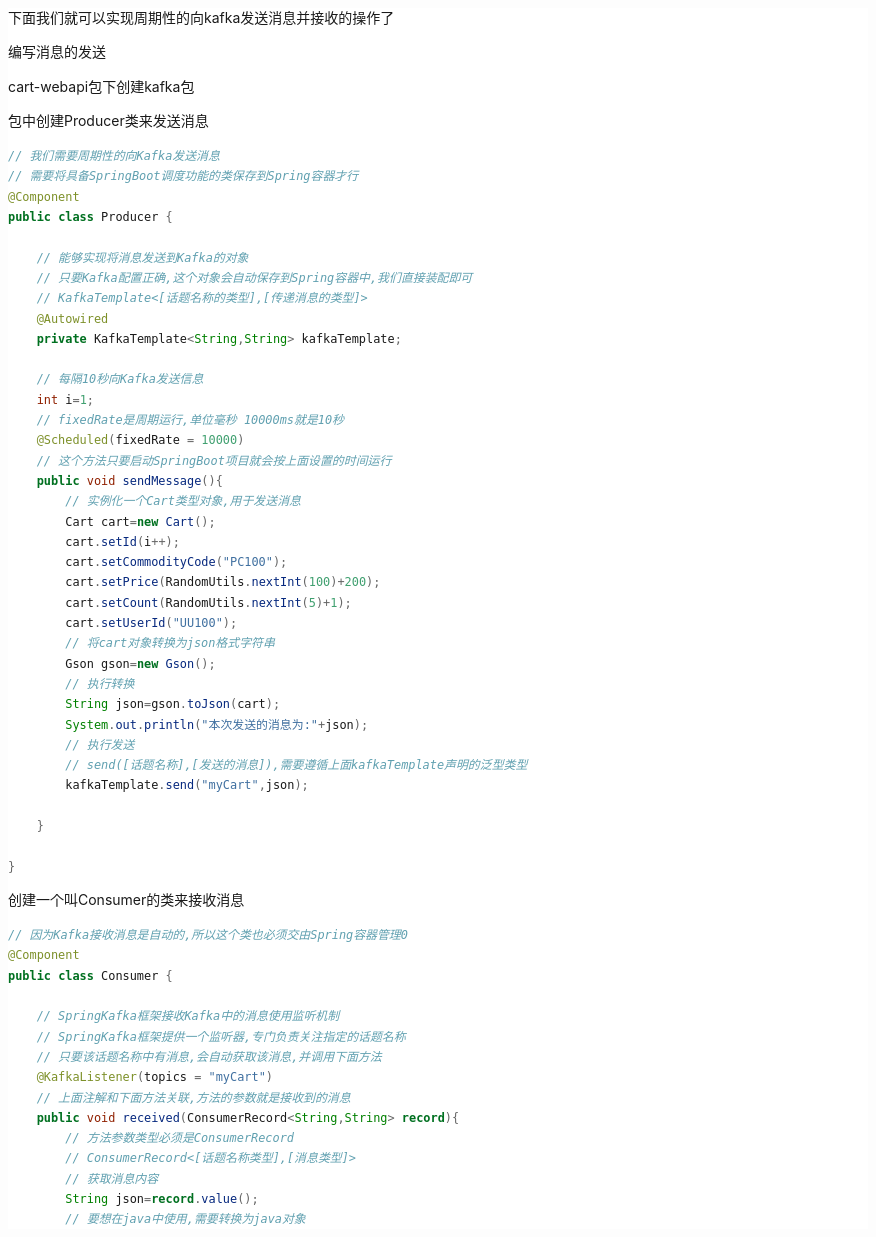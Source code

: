 ```java
```

下面我们就可以实现周期性的向kafka发送消息并接收的操作了

编写消息的发送

cart-webapi包下创建kafka包

包中创建Producer类来发送消息

```java
// 我们需要周期性的向Kafka发送消息
// 需要将具备SpringBoot调度功能的类保存到Spring容器才行
@Component
public class Producer {

    // 能够实现将消息发送到Kafka的对象
    // 只要Kafka配置正确,这个对象会自动保存到Spring容器中,我们直接装配即可
    // KafkaTemplate<[话题名称的类型],[传递消息的类型]>
    @Autowired
    private KafkaTemplate<String,String> kafkaTemplate;

    // 每隔10秒向Kafka发送信息
    int i=1;
    // fixedRate是周期运行,单位毫秒 10000ms就是10秒
    @Scheduled(fixedRate = 10000)
    // 这个方法只要启动SpringBoot项目就会按上面设置的时间运行
    public void sendMessage(){
        // 实例化一个Cart类型对象,用于发送消息
        Cart cart=new Cart();
        cart.setId(i++);
        cart.setCommodityCode("PC100");
        cart.setPrice(RandomUtils.nextInt(100)+200);
        cart.setCount(RandomUtils.nextInt(5)+1);
        cart.setUserId("UU100");
        // 将cart对象转换为json格式字符串
        Gson gson=new Gson();
        // 执行转换
        String json=gson.toJson(cart);
        System.out.println("本次发送的消息为:"+json);
        // 执行发送
        // send([话题名称],[发送的消息]),需要遵循上面kafkaTemplate声明的泛型类型
        kafkaTemplate.send("myCart",json);

    }

}
```

创建一个叫Consumer的类来接收消息

```java
// 因为Kafka接收消息是自动的,所以这个类也必须交由Spring容器管理0
@Component
public class Consumer {

    // SpringKafka框架接收Kafka中的消息使用监听机制
    // SpringKafka框架提供一个监听器,专门负责关注指定的话题名称
    // 只要该话题名称中有消息,会自动获取该消息,并调用下面方法
    @KafkaListener(topics = "myCart")
    // 上面注解和下面方法关联,方法的参数就是接收到的消息
    public void received(ConsumerRecord<String,String> record){
        // 方法参数类型必须是ConsumerRecord
        // ConsumerRecord<[话题名称类型],[消息类型]>
        // 获取消息内容
        String json=record.value();
        // 要想在java中使用,需要转换为java对象
```